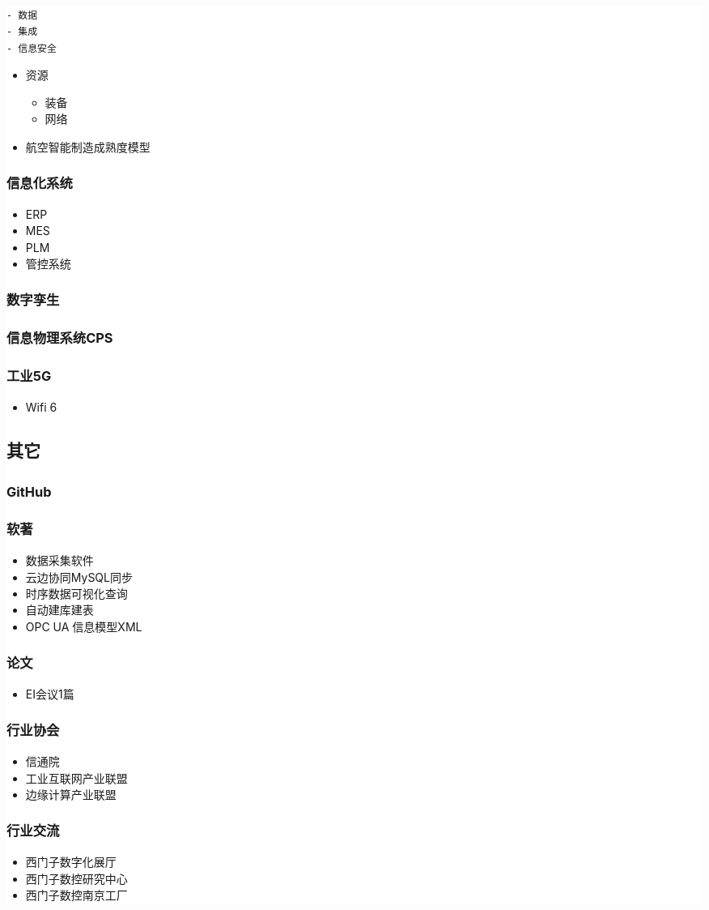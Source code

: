 	- 数据
	- 集成
	- 信息安全

- 资源

	- 装备
	- 网络

- 航空智能制造成熟度模型

### 信息化系统

- ERP
- MES
- PLM
- 管控系统

### 数字孪生

### 信息物理系统CPS

### 工业5G

- Wifi 6

## 其它

### GitHub

### 软著

- 数据采集软件
- 云边协同MySQL同步
- 时序数据可视化查询
- 自动建库建表
- OPC UA 信息模型XML

### 论文

- EI会议1篇

### 行业协会

- 信通院
- 工业互联网产业联盟
- 边缘计算产业联盟

### 行业交流

- 西门子数字化展厅
- 西门子数控研究中心
- 西门子数控南京工厂
